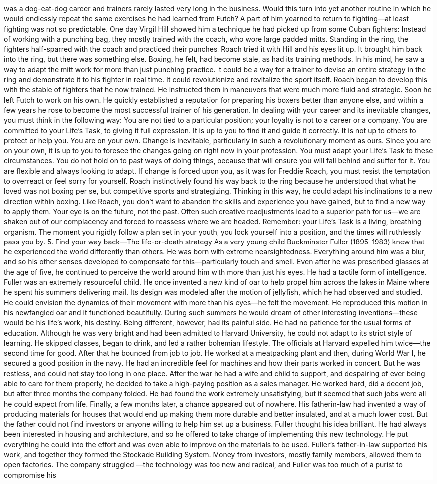 was a dog-eat-dog career and trainers rarely lasted very long in the business. Would this turn into yet another routine in which he would endlessly repeat the same exercises he had learned from Futch? A part of him yearned to return to fighting—at least fighting was not so predictable. One day Virgil Hill showed him a technique he had picked up from some Cuban fighters: Instead of working with a punching bag, they mostly trained with the coach, who wore large padded mitts. Standing in the ring, the fighters half-sparred with the coach and practiced their punches. Roach tried it with Hill and his eyes lit up. It brought him back into the ring, but there was something else. Boxing, he felt, had become stale, as had its training methods. In his mind, he saw a way to adapt the mitt work for more than just punching practice. It could be a way for a trainer to devise an entire strategy in the ring and demonstrate it to his fighter in real time. It could revolutionize and revitalize the sport itself. Roach began to develop this with the stable of fighters that he now trained. He instructed them in maneuvers that were much more fluid and strategic. Soon he left Futch to work on his own. He quickly established a reputation for preparing his boxers better than anyone else, and within a few years he rose to become the most successful trainer of his generation. In dealing with your career and its inevitable changes, you must think in the following way: You are not tied to a particular position; your loyalty is not to a career or a company. You are committed to your Life’s Task, to giving it full expression. It is up to you to find it and guide it correctly. It is not up to others to protect or help you. You are on your own. Change is inevitable, particularly in such a revolutionary moment as ours. Since you are on your own, it is up to you to foresee the changes going on right now in your profession. You must adapt your Life’s Task to these circumstances. You do not hold on to past ways of doing things, because that will ensure you will fall behind and suffer for it. You are flexible and always looking to adapt. If change is forced upon you, as it was for Freddie Roach, you must resist the temptation to overreact or feel sorry for yourself. Roach instinctively found his way back to the ring because he understood that what he loved was not boxing per se, but competitive sports and strategizing. Thinking in this way, he could adapt his inclinations to a new direction within boxing. Like Roach, you don’t want to abandon the skills and experience you have gained, but to find a new way to apply them. Your eye is on the future, not the past. Often such creative readjustments lead to a superior path for us—we are shaken out of our complacency and forced to reassess where we are headed. Remember: your Life’s Task is a living, breathing organism. The moment you rigidly follow a plan set in your youth, you lock yourself into a position, and the times will ruthlessly pass you by. 5. Find your way back—The life-or-death strategy As a very young child Buckminster Fuller (1895–1983) knew that he experienced the world differently than others. He was born with extreme nearsightedness. Everything around him was a blur, and so his other senses developed to compensate for this—particularly touch and smell. Even after he was prescribed glasses at the age of five, he continued to perceive the world around him with more than just his eyes. He had a tactile form of intelligence. Fuller was an extremely resourceful child. He once invented a new kind of oar to help propel him across the lakes in Maine where he spent his summers delivering mail. Its design was modeled after the motion of jellyfish, which he had observed and studied. He could envision the dynamics of their movement with more than his eyes—he felt the movement. He reproduced this motion in his newfangled oar and it functioned beautifully. During such summers he would dream of other interesting inventions—these would be his life’s work, his destiny. Being different, however, had its painful side. He had no patience for the usual forms of education. Although he was very bright and had been admitted to Harvard University, he could not adapt to its strict style of learning. He skipped classes, began to drink, and led a rather bohemian lifestyle. The officials at Harvard expelled him twice—the second time for good. After that he bounced from job to job. He worked at a meatpacking plant and then, during World War I, he secured a good position in the navy. He had an incredible feel for machines and how their parts worked in concert. But he was restless, and could not stay too long in one place. After the war he had a wife and child to support, and despairing of ever being able to care for them properly, he decided to take a high-paying position as a sales manager. He worked hard, did a decent job, but after three months the company folded. He had found the work extremely unsatisfying, but it seemed that such jobs were all he could expect from life. Finally, a few months later, a chance appeared out of nowhere. His fatherin-law had invented a way of producing materials for houses that would end up making them more durable and better insulated, and at a much lower cost. But the father could not find investors or anyone willing to help him set up a business. Fuller thought his idea brilliant. He had always been interested in housing and architecture, and so he offered to take charge of implementing this new technology. He put everything he could into the effort and was even able to improve on the materials to be used. Fuller’s father-in-law supported his work, and together they formed the Stockade Building System. Money from investors, mostly family members, allowed them to open factories. The company struggled —the technology was too new and radical, and Fuller was too much of a purist to compromise his